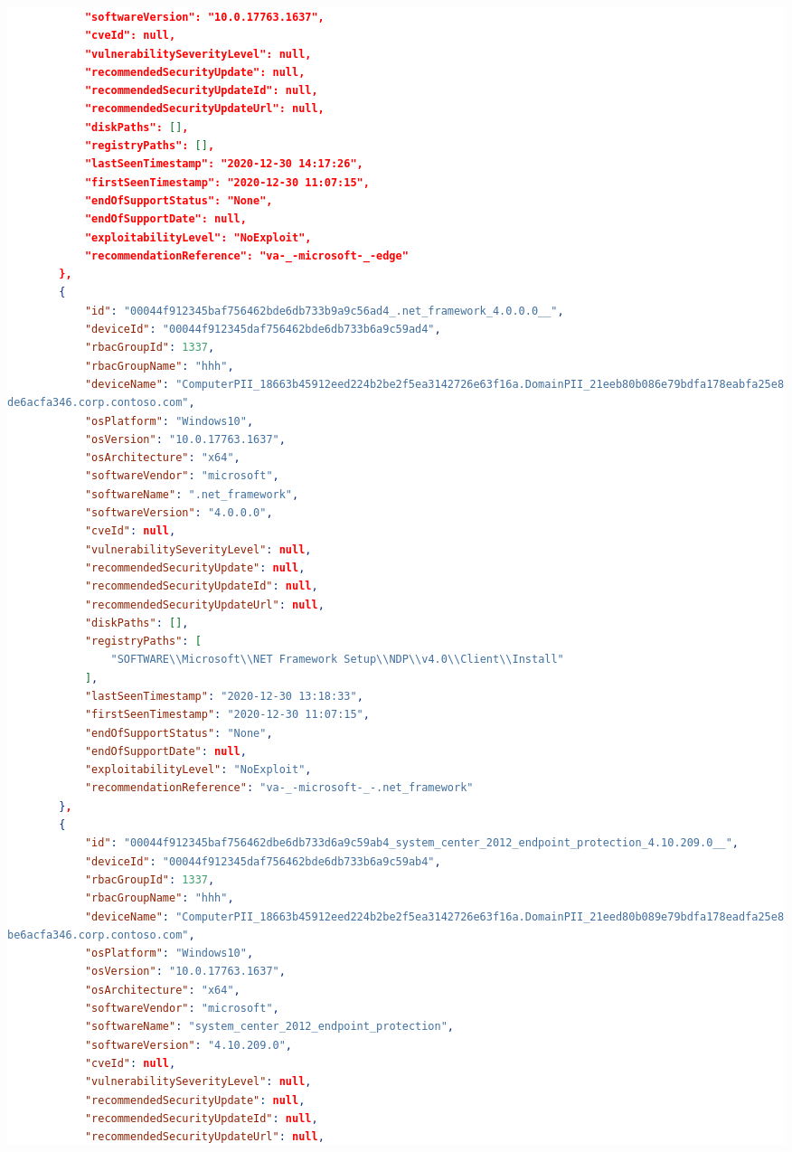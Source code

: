 ```json
            "softwareVersion": "10.0.17763.1637",
            "cveId": null,
            "vulnerabilitySeverityLevel": null,
            "recommendedSecurityUpdate": null,
            "recommendedSecurityUpdateId": null,
            "recommendedSecurityUpdateUrl": null,
            "diskPaths": [],
            "registryPaths": [],
            "lastSeenTimestamp": "2020-12-30 14:17:26",
            "firstSeenTimestamp": "2020-12-30 11:07:15",
            "endOfSupportStatus": "None",
            "endOfSupportDate": null,
            "exploitabilityLevel": "NoExploit",
            "recommendationReference": "va-_-microsoft-_-edge"
        },
        {
            "id": "00044f912345baf756462bde6db733b9a9c56ad4_.net_framework_4.0.0.0__",
            "deviceId": "00044f912345daf756462bde6db733b6a9c59ad4",
            "rbacGroupId": 1337,
            "rbacGroupName": "hhh",
            "deviceName": "ComputerPII_18663b45912eed224b2be2f5ea3142726e63f16a.DomainPII_21eeb80b086e79bdfa178eabfa25e8de6acfa346.corp.contoso.com",
            "osPlatform": "Windows10",
            "osVersion": "10.0.17763.1637",
            "osArchitecture": "x64",
            "softwareVendor": "microsoft",
            "softwareName": ".net_framework",
            "softwareVersion": "4.0.0.0",
            "cveId": null,
            "vulnerabilitySeverityLevel": null,
            "recommendedSecurityUpdate": null,
            "recommendedSecurityUpdateId": null,
            "recommendedSecurityUpdateUrl": null,
            "diskPaths": [],
            "registryPaths": [
                "SOFTWARE\\Microsoft\\NET Framework Setup\\NDP\\v4.0\\Client\\Install"
            ],
            "lastSeenTimestamp": "2020-12-30 13:18:33",
            "firstSeenTimestamp": "2020-12-30 11:07:15",
            "endOfSupportStatus": "None",
            "endOfSupportDate": null,
            "exploitabilityLevel": "NoExploit",
            "recommendationReference": "va-_-microsoft-_-.net_framework"
        },
        {
            "id": "00044f912345baf756462dbe6db733d6a9c59ab4_system_center_2012_endpoint_protection_4.10.209.0__",
            "deviceId": "00044f912345daf756462bde6db733b6a9c59ab4",
            "rbacGroupId": 1337,
            "rbacGroupName": "hhh",
            "deviceName": "ComputerPII_18663b45912eed224b2be2f5ea3142726e63f16a.DomainPII_21eed80b089e79bdfa178eadfa25e8be6acfa346.corp.contoso.com",
            "osPlatform": "Windows10",
            "osVersion": "10.0.17763.1637",
            "osArchitecture": "x64",
            "softwareVendor": "microsoft",
            "softwareName": "system_center_2012_endpoint_protection",
            "softwareVersion": "4.10.209.0",
            "cveId": null,
            "vulnerabilitySeverityLevel": null,
            "recommendedSecurityUpdate": null,
            "recommendedSecurityUpdateId": null,
            "recommendedSecurityUpdateUrl": null,
```